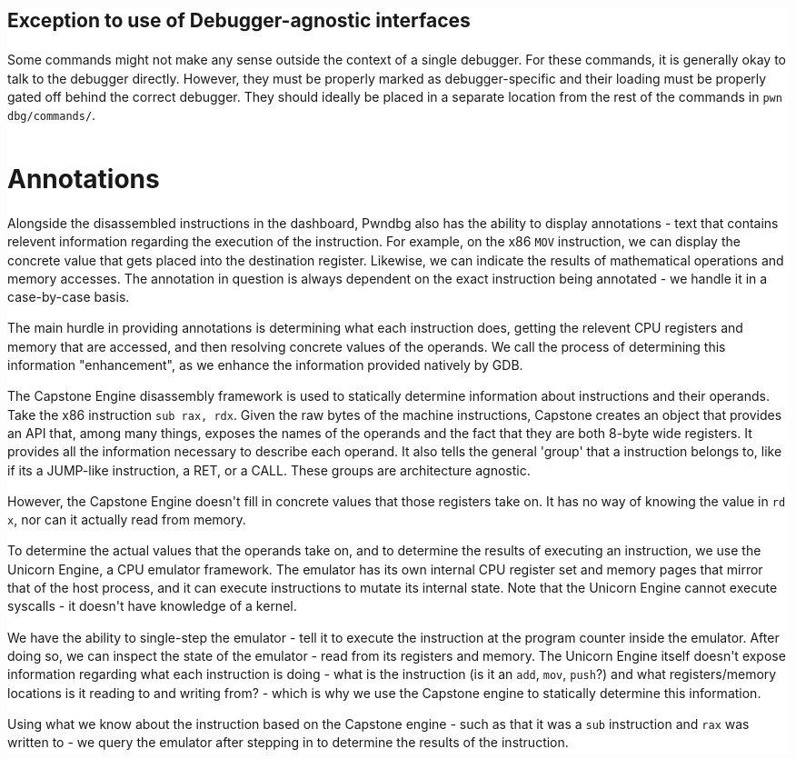 [^1]: Many functions in the Debugger API are accessed through a `Process` object, which is usually
obtained through `pwndbg.dbg.selected_inferior()`. These are abbreviated `inf` in the table.

## Exception to use of Debugger-agnostic interfaces

Some commands might not make any sense outside the context of a single debugger. For these commands,
it is generally okay to talk to the debugger directly. However, they must be properly marked as
debugger-specific and their loading must be properly gated off behind the correct debugger. They
should ideally be placed in a separate location from the rest of the commands in `pwndbg/commands/`.

# Annotations

Alongside the disassembled instructions in the dashboard, Pwndbg also has the ability to display annotations - text that contains relevent information regarding the execution of the instruction. For example, on the x86 `MOV` instruction, we can display the concrete value that gets placed into the destination register. Likewise, we can indicate the results of mathematical operations and memory accesses. The annotation in question is always dependent on the exact instruction being annotated - we handle it in a case-by-case basis.

The main hurdle in providing annotations is determining what each instruction does, getting the relevent CPU registers and memory that are accessed, and then resolving concrete values of the operands. We call the process of determining this information "enhancement", as we enhance the information provided natively by GDB.

The Capstone Engine disassembly framework is used to statically determine information about instructions and their operands. Take the x86 instruction `sub rax, rdx`. Given the raw bytes of the machine instructions, Capstone creates an object that provides an API that, among many things, exposes the names of the operands and the fact that they are both 8-byte wide registers. It provides all the information necessary to describe each operand. It also tells the general 'group' that a instruction belongs to, like if its a JUMP-like instruction, a RET, or a CALL. These groups are architecture agnostic.

However, the Capstone Engine doesn't fill in concrete values that those registers take on. It has no way of knowing the value in `rdx`, nor can it actually read from memory.

To determine the actual values that the operands take on, and to determine the results of executing an instruction, we use the Unicorn Engine, a CPU emulator framework. The emulator has its own internal CPU register set and memory pages that mirror that of the host process, and it can execute instructions to mutate its internal state. Note that the Unicorn Engine cannot execute syscalls - it doesn't have knowledge of a kernel.

We have the ability to single-step the emulator - tell it to execute the instruction at the program counter inside the emulator. After doing so, we can inspect the state of the emulator - read from its registers and memory. The Unicorn Engine itself doesn't expose information regarding what each instruction is doing - what is the instruction (is it an `add`, `mov`, `push`?) and what registers/memory locations is it reading to and writing from? - which is why we use the Capstone engine to statically determine this information.

Using what we know about the instruction based on the Capstone engine - such as that it was a `sub` instruction and `rax` was written to - we query the emulator after stepping in to determine the results of the instruction.

